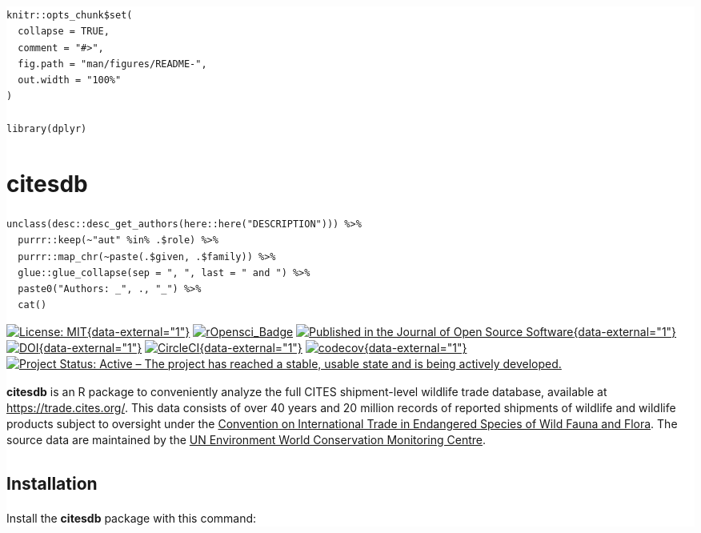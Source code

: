 

```{r setup, include = FALSE}
knitr::opts_chunk$set(
  collapse = TRUE,
  comment = "#>",
  fig.path = "man/figures/README-",
  out.width = "100%"
)

library(dplyr)
```


# citesdb

```{r authors, echo = FALSE, results = 'asis'}
unclass(desc::desc_get_authors(here::here("DESCRIPTION"))) %>%
  purrr::keep(~"aut" %in% .$role) %>%
  purrr::map_chr(~paste(.$given, .$family)) %>%
  glue::glue_collapse(sep = ", ", last = " and ") %>%
  paste0("Authors: _", ., "_") %>%
  cat()
```



[![License: MIT](https://img.shields.io/badge/License-MIT-blue.svg){data-external="1"}](https://opensource.org/licenses/MIT)
[![rOpensci\_Badge](https://badges.ropensci.org/292_status.svg)](https://github.com/ropensci/software-review/issues/292)
[![Published in the Journal of Open Source Software](http://joss.theoj.org/papers/10.21105/joss.01483/status.svg){data-external="1"}](https://doi.org/10.21105/joss.01483)
[![DOI](https://zenodo.org/badge/DOI/10.5281/zenodo.2630836.svg){data-external="1"}](https://doi.org/10.5281/zenodo.2630836)
[![CircleCI](https://circleci.com/gh/ropensci/citesdb/tree/master.svg?style=shield){data-external="1"}](https://circleci.com/gh/ropensci/citesdb)
[![codecov](https://codecov.io/gh/ropensci/citesdb/branch/master/graph/badge.svg){data-external="1"}](https://codecov.io/gh/ropensci/citesdb)
[![Project Status: Active – The project has reached a stable, usable state and is being actively developed.](https://www.repostatus.org/badges/latest/active.svg)](https://www.repostatus.org/#active)



**citesdb** is an R package to conveniently analyze the full CITES shipment-level wildlife trade database, available at <https://trade.cites.org/>. This data consists of over 40 years and 20 million records of reported shipments of wildlife and wildlife products subject to oversight under the [Convention on International Trade in Endangered Species of Wild Fauna and Flora](https://www.cites.org). The source data are maintained by the [UN Environment World Conservation Monitoring Centre](https://www.unep-wcmc.org/).


## Installation

Install the **citesdb** package with this command:
